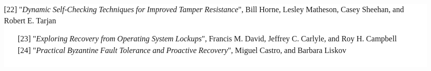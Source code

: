 <span style="mso-spacerun:'yes'; font-size:12.0000pt; font-family:'Times new roman';">
[22]&nbsp;<wbr>"</span><span style="mso-spacerun:'yes'; font-style:italic; font-size:12.0000pt; font-family:'Times new roman';">Dynamic&nbsp;<wbr>Self-Checking&nbsp;<wbr>Techniques&nbsp;<wbr>for&nbsp;<wbr>Improved&nbsp;<wbr>Tamper&nbsp;<wbr>Resistance</span><span style="mso-spacerun:'yes'; font-size:12.0000pt; font-family:'Times new roman';">",&nbsp;<wbr>Bill&nbsp;<wbr>Horne,&nbsp;<wbr>Lesley&nbsp;<wbr>Matheson,&nbsp;<wbr>Casey&nbsp;<wbr>Sheehan,&nbsp;<wbr>and&nbsp;<wbr>Robert&nbsp;<wbr>E.&nbsp;<wbr>Tarjan</span></p>
<p style="text-indent:21.0000pt; margin-bottom:0pt; margin-top:0pt;">
<span style="mso-spacerun:'yes'; font-size:12.0000pt; font-family:'Times new roman';">
[23]&nbsp;<wbr>"</span><span style="mso-spacerun:'yes'; font-style:italic; font-size:12.0000pt; font-family:'Times new roman';">Exploring&nbsp;<wbr>Recovery&nbsp;<wbr>from&nbsp;<wbr>Operating&nbsp;<wbr>System&nbsp;<wbr>Lockups</span><span style="mso-spacerun:'yes'; font-size:12.0000pt; font-family:'Times new roman';">",&nbsp;<wbr>Francis&nbsp;<wbr>M.&nbsp;<wbr>David,&nbsp;<wbr>Jeffrey&nbsp;<wbr>C.&nbsp;<wbr>Carlyle,&nbsp;<wbr>and&nbsp;<wbr>Roy&nbsp;<wbr>H.&nbsp;<wbr>Campbell</span></p>
<p style="text-indent:21.0000pt; margin-bottom:0pt; margin-top:0pt;">
<span style="mso-spacerun:'yes'; font-size:12.0000pt; font-family:'Times new roman';">
[24]&nbsp;<wbr>"</span><span style="mso-spacerun:'yes'; font-style:italic; font-size:12.0000pt; font-family:'Times new roman';">Practical&nbsp;<wbr>Byzantine&nbsp;<wbr>Fault&nbsp;<wbr>Tolerance&nbsp;<wbr>and&nbsp;<wbr>Proactive&nbsp;<wbr>Recovery</span><span style="mso-spacerun:'yes'; font-size:12.0000pt; font-family:'Times new roman';">",&nbsp;<wbr>Miguel&nbsp;<wbr>Castro,&nbsp;<wbr>and&nbsp;<wbr>Barbara&nbsp;<wbr>Liskov</span></p>
<p style="margin-bottom:0pt; margin-top:0pt;"><span style="mso-spacerun:'yes'; font-size:12.0000pt; font-family:'Times new roman';">
<br></span></p>
</div>
</div>							
		</div>


